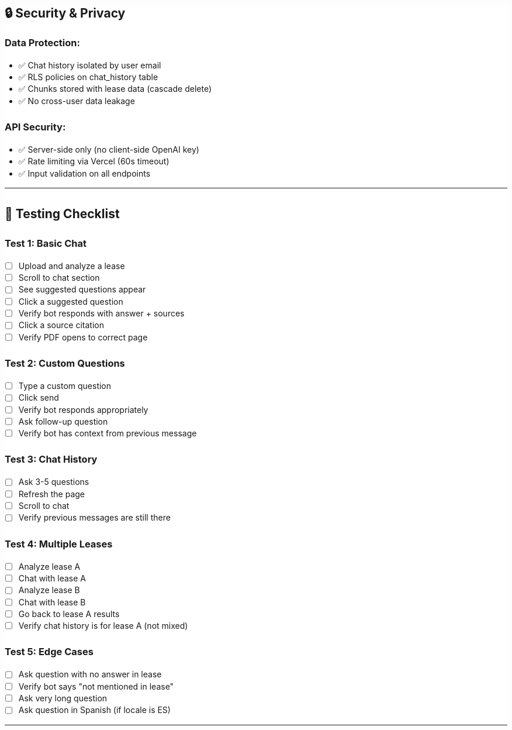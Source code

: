 
## 🔒 **Security & Privacy**

### **Data Protection:**
- ✅ Chat history isolated by user email
- ✅ RLS policies on chat_history table
- ✅ Chunks stored with lease data (cascade delete)
- ✅ No cross-user data leakage

### **API Security:**
- ✅ Server-side only (no client-side OpenAI key)
- ✅ Rate limiting via Vercel (60s timeout)
- ✅ Input validation on all endpoints

---

## 🧪 **Testing Checklist**

### **Test 1: Basic Chat**
- [ ] Upload and analyze a lease
- [ ] Scroll to chat section
- [ ] See suggested questions appear
- [ ] Click a suggested question
- [ ] Verify bot responds with answer + sources
- [ ] Click a source citation
- [ ] Verify PDF opens to correct page

### **Test 2: Custom Questions**
- [ ] Type a custom question
- [ ] Click send
- [ ] Verify bot responds appropriately
- [ ] Ask follow-up question
- [ ] Verify bot has context from previous message

### **Test 3: Chat History**
- [ ] Ask 3-5 questions
- [ ] Refresh the page
- [ ] Scroll to chat
- [ ] Verify previous messages are still there

### **Test 4: Multiple Leases**
- [ ] Analyze lease A
- [ ] Chat with lease A
- [ ] Analyze lease B
- [ ] Chat with lease B
- [ ] Go back to lease A results
- [ ] Verify chat history is for lease A (not mixed)

### **Test 5: Edge Cases**
- [ ] Ask question with no answer in lease
- [ ] Verify bot says "not mentioned in lease"
- [ ] Ask very long question
- [ ] Ask question in Spanish (if locale is ES)

---